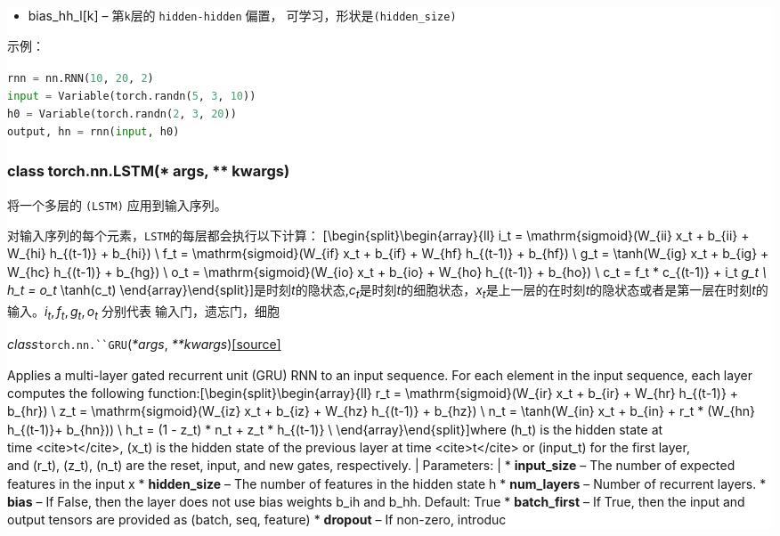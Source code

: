 *   bias_hh_l[k] – 第`k`层的 `hidden-hidden` 偏置， 可学习，形状是`(hidden_size)`

示例：

```py
rnn = nn.RNN(10, 20, 2)
input = Variable(torch.randn(5, 3, 10))
h0 = Variable(torch.randn(2, 3, 20))
output, hn = rnn(input, h0)
```

### class torch.nn.LSTM(* args, ** kwargs)

将一个多层的 `(LSTM)` 应用到输入序列。

对输入序列的每个元素，`LSTM`的每层都会执行以下计算： [\begin{split}\begin{array}{ll} i_t = \mathrm{sigmoid}(W_{ii} x_t + b_{ii} + W_{hi} h_{(t-1)} + b_{hi}) \ f_t = \mathrm{sigmoid}(W_{if} x_t + b_{if} + W_{hf} h_{(t-1)} + b_{hf}) \ g_t = \tanh(W_{ig} x_t + b_{ig} + W_{hc} h_{(t-1)} + b_{hg}) \ o_t = \mathrm{sigmoid}(W_{io} x_t + b_{io} + W_{ho} h_{(t-1)} + b_{ho}) \ c_t = f_t * c_{(t-1)} + i_t _g_t \ h_t = o_t_ \tanh(c_t) \end{array}\end{split}]是时刻$t$的隐状态,$c_t$是时刻$t$的细胞状态，$x_t$是上一层的在时刻$t$的隐状态或者是第一层在时刻$t$的输入。$i_t, f_t, g_t, o_t$ 分别代表 输入门，遗忘门，细胞

_class_`torch.nn.``GRU`(_*args_, _**kwargs_)[[source]](https://pytorch.org/docs/master/_modules/torch/nn/modules/rnn.html#GRU)

Applies a multi-layer gated recurrent unit (GRU) RNN to an input sequence. For each element in the input sequence, each layer computes the following function:\[\begin{split}\begin{array}{ll} r_t = \mathrm{sigmoid}(W_{ir} x_t + b_{ir} + W_{hr} h_{(t-1)} + b_{hr}) \\ z_t = \mathrm{sigmoid}(W_{iz} x_t + b_{iz} + W_{hz} h_{(t-1)} + b_{hz}) \\ n_t = \tanh(W_{in} x_t + b_{in} + r_t * (W_{hn} h_{(t-1)}+ b_{hn})) \\ h_t = (1 - z_t) * n_t + z_t * h_{(t-1)} \\ \end{array}\end{split}\]where \(h_t\) is the hidden state at time &lt;cite&gt;t&lt;/cite&gt;, \(x_t\) is the hidden state of the previous layer at time &lt;cite&gt;t&lt;/cite&gt; or \(input_t\) for the first layer, and \(r_t\), \(z_t\), \(n_t\) are the reset, input, and new gates, respectively. | Parameters: | * **input_size** – The number of expected features in the input x * **hidden_size** – The number of features in the hidden state h * **num_layers** – Number of recurrent layers. * **bias** – If False, then the layer does not use bias weights b_ih and b_hh. Default: True * **batch_first** – If True, then the input and output tensors are provided as (batch, seq, feature) * **dropout** – If non-zero, introduc

